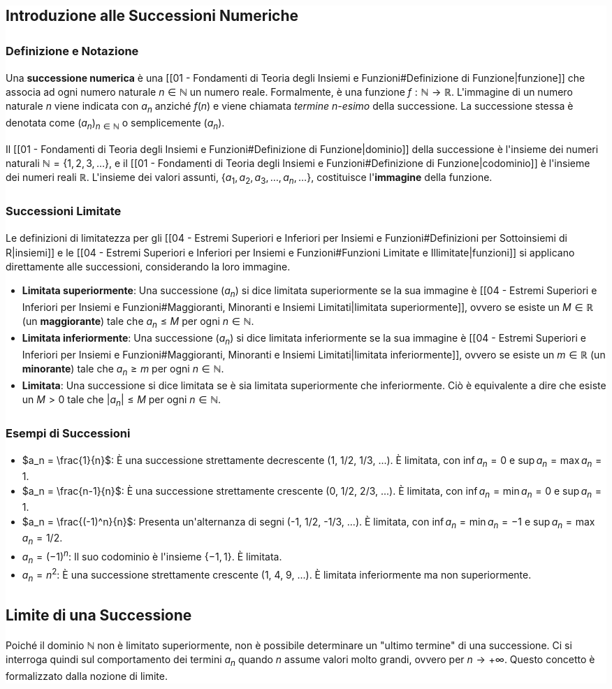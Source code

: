 ## Introduzione alle Successioni Numeriche

### Definizione e Notazione
Una **successione numerica** è una [[01 - Fondamenti di Teoria degli Insiemi e Funzioni#Definizione di Funzione|funzione]] che associa ad ogni numero naturale $n \in \mathbb{N}$ un numero reale. Formalmente, è una funzione $f: \mathbb{N} \to \mathbb{R}$.
L'immagine di un numero naturale $n$ viene indicata con $a_n$ anziché $f(n)$ e viene chiamata *termine n-esimo* della successione. La successione stessa è denotata come $(a_n)_{n \in \mathbb{N}}$ o semplicemente $(a_n)$.

Il [[01 - Fondamenti di Teoria degli Insiemi e Funzioni#Definizione di Funzione|dominio]] della successione è l'insieme dei numeri naturali $\mathbb{N} = \{1, 2, 3, \dots \}$, e il [[01 - Fondamenti di Teoria degli Insiemi e Funzioni#Definizione di Funzione|codominio]] è l'insieme dei numeri reali $\mathbb{R}$. L'insieme dei valori assunti, $\{a_1, a_2, a_3, \dots, a_n, \dots\}$, costituisce l'**immagine** della funzione.

### Successioni Limitate
Le definizioni di limitatezza per gli [[04 - Estremi Superiori e Inferiori per Insiemi e Funzioni#Definizioni per Sottoinsiemi di R|insiemi]] e le [[04 - Estremi Superiori e Inferiori per Insiemi e Funzioni#Funzioni Limitate e Illimitate|funzioni]] si applicano direttamente alle successioni, considerando la loro immagine.
- **Limitata superiormente**: Una successione $(a_n)$ si dice limitata superiormente se la sua immagine è [[04 - Estremi Superiori e Inferiori per Insiemi e Funzioni#Maggioranti, Minoranti e Insiemi Limitati|limitata superiormente]], ovvero se esiste un $M \in \mathbb{R}$ (un **maggiorante**) tale che $a_n \le M$ per ogni $n \in \mathbb{N}$.
- **Limitata inferiormente**: Una successione $(a_n)$ si dice limitata inferiormente se la sua immagine è [[04 - Estremi Superiori e Inferiori per Insiemi e Funzioni#Maggioranti, Minoranti e Insiemi Limitati|limitata inferiormente]], ovvero se esiste un $m \in \mathbb{R}$ (un **minorante**) tale che $a_n \ge m$ per ogni $n \in \mathbb{N}$.
- **Limitata**: Una successione si dice limitata se è sia limitata superiormente che inferiormente. Ciò è equivalente a dire che esiste un $M > 0$ tale che $|a_n| \le M$ per ogni $n \in \mathbb{N}$.

### Esempi di Successioni
- $a_n = \frac{1}{n}$: È una successione strettamente decrescente (1, 1/2, 1/3, ...). È limitata, con $\inf a_n = 0$ e $\sup a_n = \max a_n = 1$.
- $a_n = \frac{n-1}{n}$: È una successione strettamente crescente (0, 1/2, 2/3, ...). È limitata, con $\inf a_n = \min a_n = 0$ e $\sup a_n = 1$.
- $a_n = \frac{(-1)^n}{n}$: Presenta un'alternanza di segni (-1, 1/2, -1/3, ...). È limitata, con $\inf a_n = \min a_n = -1$ e $\sup a_n = \max a_n = 1/2$.
- $a_n = (-1)^n$: Il suo codominio è l'insieme $\{-1, 1\}$. È limitata.
- $a_n = n^2$: È una successione strettamente crescente (1, 4, 9, ...). È limitata inferiormente ma non superiormente.

## Limite di una Successione

Poiché il dominio $\mathbb{N}$ non è limitato superiormente, non è possibile determinare un "ultimo termine" di una successione. Ci si interroga quindi sul comportamento dei termini $a_n$ quando $n$ assume valori molto grandi, ovvero per $n \to +\infty$. Questo concetto è formalizzato dalla nozione di limite.
